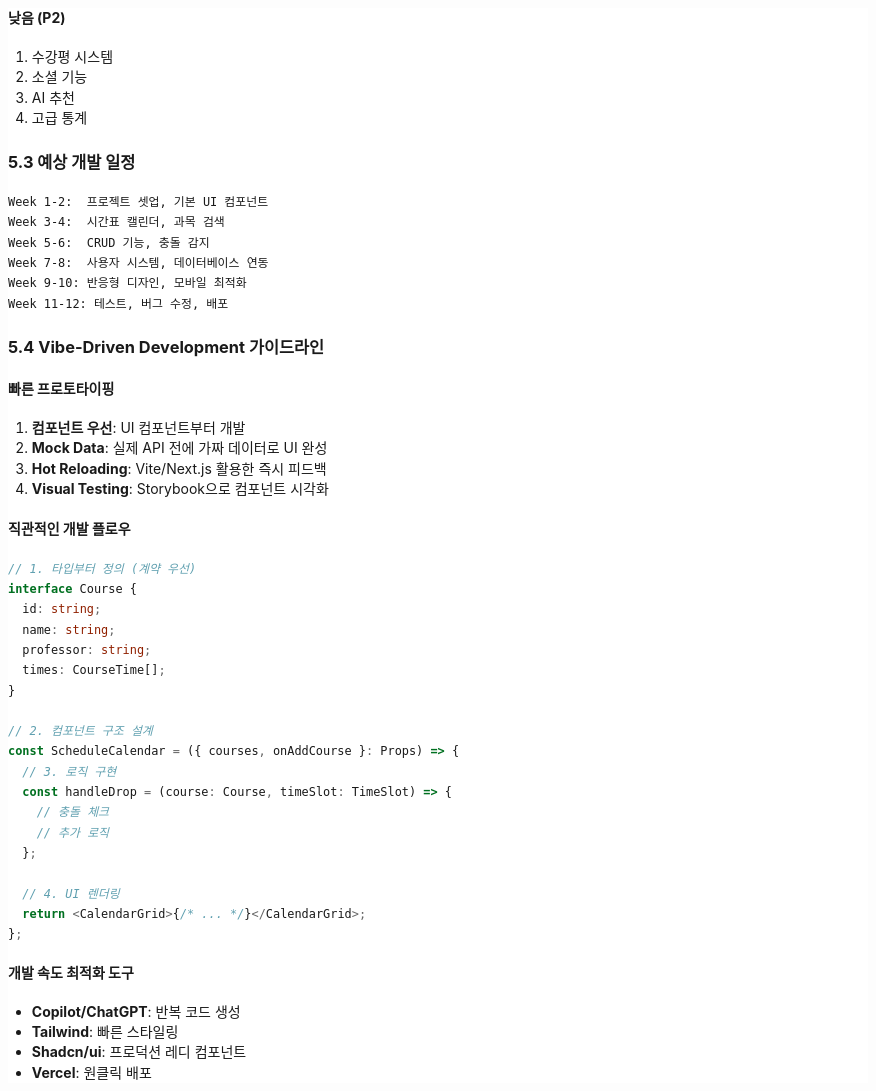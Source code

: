 #### 낮음 (P2)
1. 수강평 시스템
2. 소셜 기능
3. AI 추천
4. 고급 통계

### 5.3 예상 개발 일정

```
Week 1-2:  프로젝트 셋업, 기본 UI 컴포넌트
Week 3-4:  시간표 캘린더, 과목 검색
Week 5-6:  CRUD 기능, 충돌 감지
Week 7-8:  사용자 시스템, 데이터베이스 연동
Week 9-10: 반응형 디자인, 모바일 최적화
Week 11-12: 테스트, 버그 수정, 배포
```

### 5.4 Vibe-Driven Development 가이드라인

#### 빠른 프로토타이핑
1. **컴포넌트 우선**: UI 컴포넌트부터 개발
2. **Mock Data**: 실제 API 전에 가짜 데이터로 UI 완성
3. **Hot Reloading**: Vite/Next.js 활용한 즉시 피드백
4. **Visual Testing**: Storybook으로 컴포넌트 시각화

#### 직관적인 개발 플로우
```typescript
// 1. 타입부터 정의 (계약 우선)
interface Course {
  id: string;
  name: string;
  professor: string;
  times: CourseTime[];
}

// 2. 컴포넌트 구조 설계
const ScheduleCalendar = ({ courses, onAddCourse }: Props) => {
  // 3. 로직 구현
  const handleDrop = (course: Course, timeSlot: TimeSlot) => {
    // 충돌 체크
    // 추가 로직
  };
  
  // 4. UI 렌더링
  return <CalendarGrid>{/* ... */}</CalendarGrid>;
};
```

#### 개발 속도 최적화 도구
- **Copilot/ChatGPT**: 반복 코드 생성
- **Tailwind**: 빠른 스타일링
- **Shadcn/ui**: 프로덕션 레디 컴포넌트
- **Vercel**: 원클릭 배포
